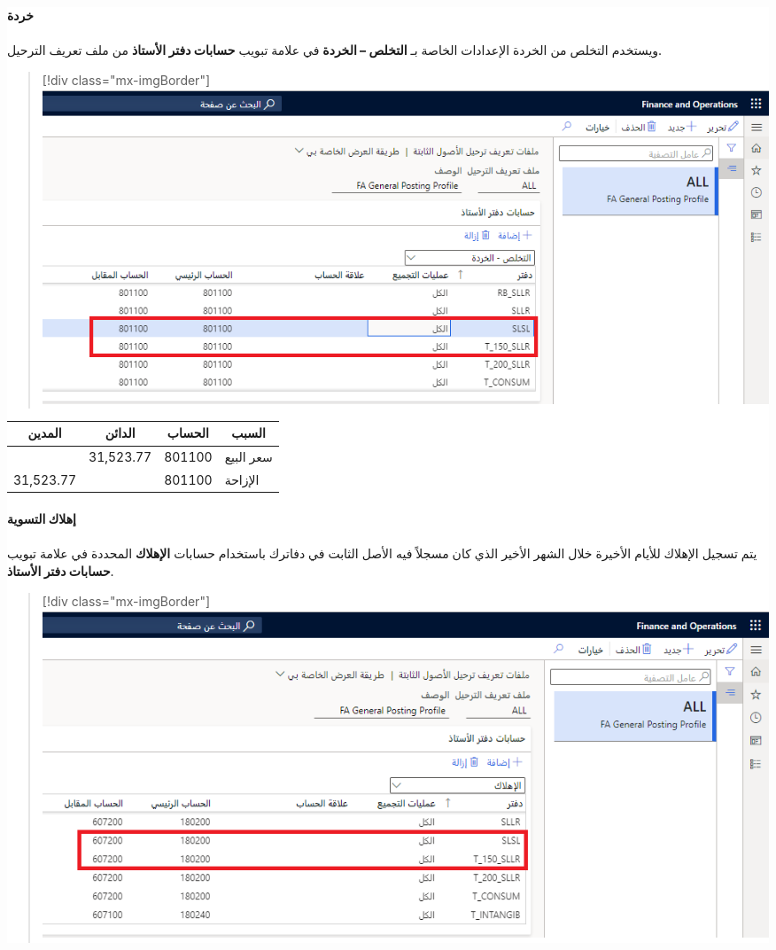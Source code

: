 #### <a name="scrap"></a>خردة
ويستخدم التخلص من الخردة الإعدادات الخاصة بـ **التخلص – الخردة** في علامة تبويب **حسابات دفتر الأستاذ** من ملف تعريف الترحيل. 

> [!div class="mx-imgBorder"]
> ![ لقطة شاشة لصفحة حسابات دفتر الأستاذ تعرض حسابات التخلص - الخردة.](../media/fixed-asset-posting-profile-disposal-scrap-all.png)

|     المدين        |     الدائن       |     الحساب    |     السبب           |
|------------------|------------------|----------------|----------------------|
|                  |     31,523.77    |     801100     |     سعر البيع    |
|     31,523.77    |                  |     801100     |     الإزاحة           |


#### <a name="catch-up-depreciation"></a>إهلاك التسوية
يتم تسجيل الإهلاك للأيام الأخيرة خلال الشهر الأخير الذي كان مسجلاً فيه الأصل الثابت في دفاترك باستخدام حسابات **الإهلاك** المحددة في علامة تبويب **حسابات دفتر الأستاذ**.

> [!div class="mx-imgBorder"]
> ![لقطة شاشة لصفحة حسابات دفتر الأستاذ تعرض حسابات الإهلاك.](../media/fixed-asset-posting-profile-depreciation-all.png)
